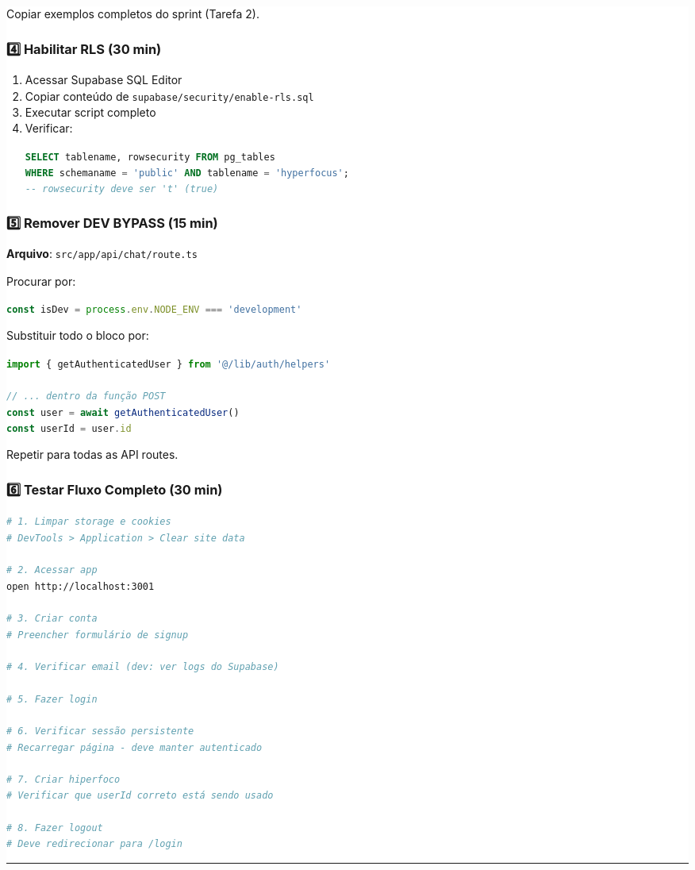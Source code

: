Copiar exemplos completos do sprint (Tarefa 2).

### 4️⃣ Habilitar RLS (30 min)

1. Acessar Supabase SQL Editor
2. Copiar conteúdo de `supabase/security/enable-rls.sql`
3. Executar script completo
4. Verificar:
   ```sql
   SELECT tablename, rowsecurity FROM pg_tables 
   WHERE schemaname = 'public' AND tablename = 'hyperfocus';
   -- rowsecurity deve ser 't' (true)
   ```

### 5️⃣ Remover DEV BYPASS (15 min)

**Arquivo**: `src/app/api/chat/route.ts`

Procurar por:
```typescript
const isDev = process.env.NODE_ENV === 'development'
```

Substituir todo o bloco por:
```typescript
import { getAuthenticatedUser } from '@/lib/auth/helpers'

// ... dentro da função POST
const user = await getAuthenticatedUser()
const userId = user.id
```

Repetir para todas as API routes.

### 6️⃣ Testar Fluxo Completo (30 min)

```bash
# 1. Limpar storage e cookies
# DevTools > Application > Clear site data

# 2. Acessar app
open http://localhost:3001

# 3. Criar conta
# Preencher formulário de signup

# 4. Verificar email (dev: ver logs do Supabase)

# 5. Fazer login

# 6. Verificar sessão persistente
# Recarregar página - deve manter autenticado

# 7. Criar hiperfoco
# Verificar que userId correto está sendo usado

# 8. Fazer logout
# Deve redirecionar para /login
```

---